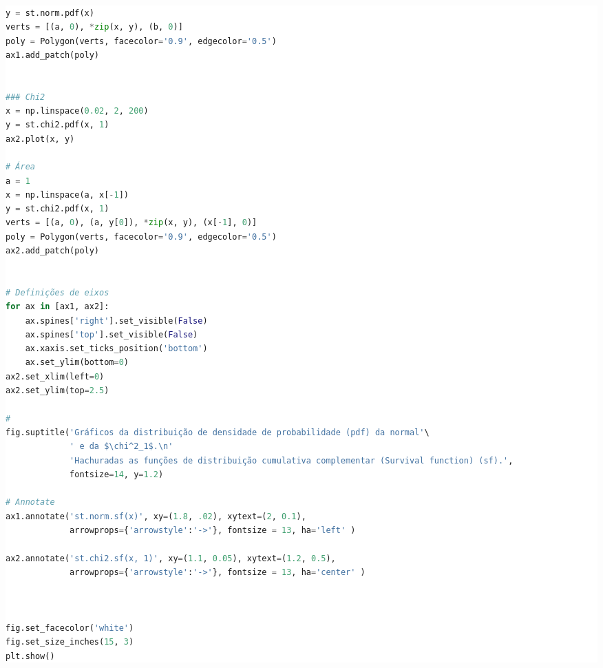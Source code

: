 ```python
y = st.norm.pdf(x)
verts = [(a, 0), *zip(x, y), (b, 0)]
poly = Polygon(verts, facecolor='0.9', edgecolor='0.5')
ax1.add_patch(poly)


### Chi2
x = np.linspace(0.02, 2, 200)
y = st.chi2.pdf(x, 1)
ax2.plot(x, y)

# Área
a = 1
x = np.linspace(a, x[-1])
y = st.chi2.pdf(x, 1)
verts = [(a, 0), (a, y[0]), *zip(x, y), (x[-1], 0)]
poly = Polygon(verts, facecolor='0.9', edgecolor='0.5')
ax2.add_patch(poly)


# Definições de eixos
for ax in [ax1, ax2]:
    ax.spines['right'].set_visible(False)
    ax.spines['top'].set_visible(False)
    ax.xaxis.set_ticks_position('bottom')
    ax.set_ylim(bottom=0)
ax2.set_xlim(left=0)
ax2.set_ylim(top=2.5)

#
fig.suptitle('Gráficos da distribuição de densidade de probabilidade (pdf) da normal'\
             ' e da $\chi^2_1$.\n'
             'Hachuradas as funções de distribuição cumulativa complementar (Survival function) (sf).',
             fontsize=14, y=1.2)

# Annotate
ax1.annotate('st.norm.sf(x)', xy=(1.8, .02), xytext=(2, 0.1),
             arrowprops={'arrowstyle':'->'}, fontsize = 13, ha='left' )

ax2.annotate('st.chi2.sf(x, 1)', xy=(1.1, 0.05), xytext=(1.2, 0.5),
             arrowprops={'arrowstyle':'->'}, fontsize = 13, ha='center' )



fig.set_facecolor('white')
fig.set_size_inches(15, 3)
plt.show()
```